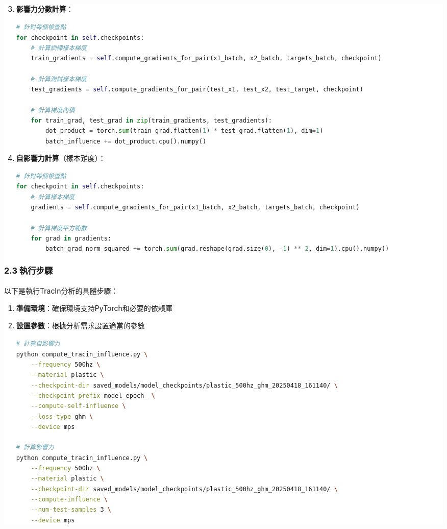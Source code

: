 3. **影響力分數計算**：
   ```python
   # 針對每個檢查點
   for checkpoint in self.checkpoints:
       # 計算訓練樣本梯度
       train_gradients = self.compute_gradients_for_pair(x1_batch, x2_batch, targets_batch, checkpoint)
       
       # 計算測試樣本梯度
       test_gradients = self.compute_gradients_for_pair(test_x1, test_x2, test_target, checkpoint)
       
       # 計算梯度內積
       for train_grad, test_grad in zip(train_gradients, test_gradients):
           dot_product = torch.sum(train_grad.flatten(1) * test_grad.flatten(1), dim=1)
           batch_influence += dot_product.cpu().numpy()
   ```

4. **自影響力計算**（樣本難度）：
   ```python
   # 針對每個檢查點
   for checkpoint in self.checkpoints:
       # 計算樣本梯度
       gradients = self.compute_gradients_for_pair(x1_batch, x2_batch, targets_batch, checkpoint)
       
       # 計算梯度平方範數
       for grad in gradients:
           batch_grad_norm_squared += torch.sum(grad.reshape(grad.size(0), -1) ** 2, dim=1).cpu().numpy()
   ```

### 2.3 執行步驟

以下是執行TracIn分析的具體步驟：

1. **準備環境**：確保環境支持PyTorch和必要的依賴庫

2. **設置參數**：根據分析需求設置適當的參數
   ```bash
   # 計算自影響力
   python compute_tracin_influence.py \
       --frequency 500hz \
       --material plastic \
       --checkpoint-dir saved_models/model_checkpoints/plastic_500hz_ghm_20250418_161140/ \
       --checkpoint-prefix model_epoch_ \
       --compute-self-influence \
       --loss-type ghm \
       --device mps
       
   # 計算影響力
   python compute_tracin_influence.py \
       --frequency 500hz \
       --material plastic \
       --checkpoint-dir saved_models/model_checkpoints/plastic_500hz_ghm_20250418_161140/ \
       --compute-influence \
       --num-test-samples 3 \
       --device mps
   ```
